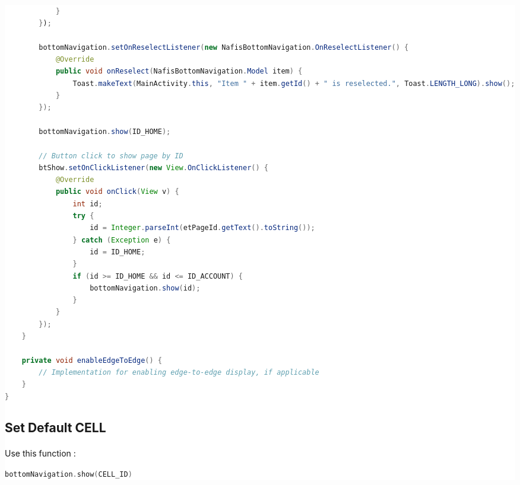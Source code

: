 ```java Full example
            }
        });

        bottomNavigation.setOnReselectListener(new NafisBottomNavigation.OnReselectListener() {
            @Override
            public void onReselect(NafisBottomNavigation.Model item) {
                Toast.makeText(MainActivity.this, "Item " + item.getId() + " is reselected.", Toast.LENGTH_LONG).show();
            }
        });

        bottomNavigation.show(ID_HOME);

        // Button click to show page by ID
        btShow.setOnClickListener(new View.OnClickListener() {
            @Override
            public void onClick(View v) {
                int id;
                try {
                    id = Integer.parseInt(etPageId.getText().toString());
                } catch (Exception e) {
                    id = ID_HOME;
                }
                if (id >= ID_HOME && id <= ID_ACCOUNT) {
                    bottomNavigation.show(id);
                }
            }
        });
    }

    private void enableEdgeToEdge() {
        // Implementation for enabling edge-to-edge display, if applicable
    }
}
```



## Set Default CELL

Use this function :

```kotlin
bottomNavigation.show(CELL_ID)
```
